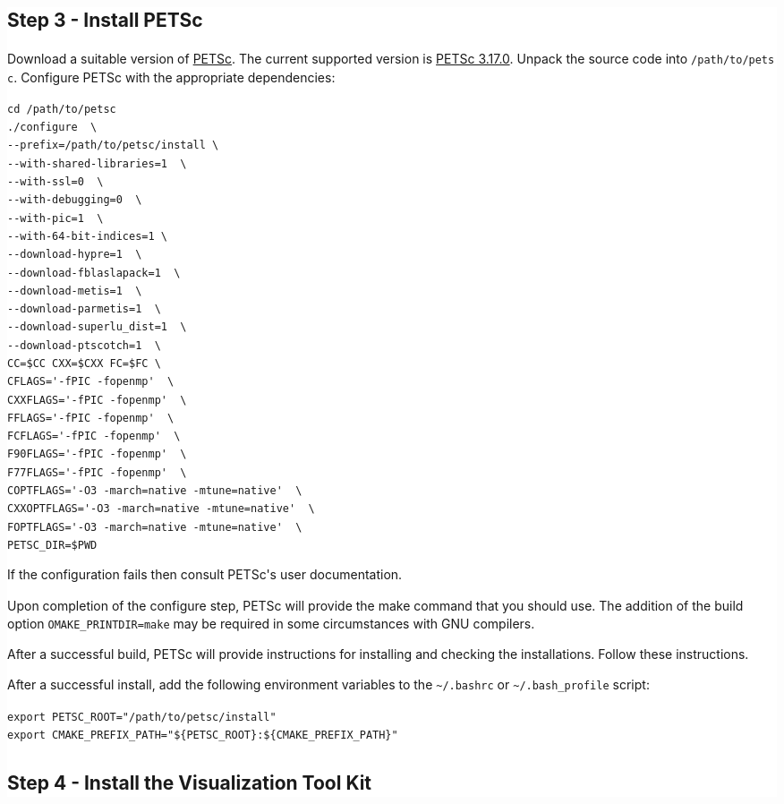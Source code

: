 ## Step 3 - Install PETSc

Download a suitable version of
[PETSc](https://web.cels.anl.gov/projects/petsc/download/release-snapshots/).
The current supported version is
[PETSc 3.17.0](https://web.cels.anl.gov/projects/petsc/download/release-snapshots/petsc-3.17.0.tar.gz).
Unpack the source code into `/path/to/petsc`.
Configure PETSc with the appropriate dependencies:
```shell
cd /path/to/petsc
./configure  \
--prefix=/path/to/petsc/install \
--with-shared-libraries=1  \
--with-ssl=0  \
--with-debugging=0  \
--with-pic=1  \
--with-64-bit-indices=1 \
--download-hypre=1  \
--download-fblaslapack=1  \
--download-metis=1  \
--download-parmetis=1  \
--download-superlu_dist=1  \
--download-ptscotch=1  \
CC=$CC CXX=$CXX FC=$FC \
CFLAGS='-fPIC -fopenmp'  \
CXXFLAGS='-fPIC -fopenmp'  \
FFLAGS='-fPIC -fopenmp'  \
FCFLAGS='-fPIC -fopenmp'  \
F90FLAGS='-fPIC -fopenmp'  \
F77FLAGS='-fPIC -fopenmp'  \
COPTFLAGS='-O3 -march=native -mtune=native'  \
CXXOPTFLAGS='-O3 -march=native -mtune=native'  \
FOPTFLAGS='-O3 -march=native -mtune=native'  \
PETSC_DIR=$PWD
```
If the configuration fails then consult PETSc's user documentation.

Upon completion of the configure step, PETSc will provide the make command
that you should use. The addition of the build option `OMAKE_PRINTDIR=make`
may be required in some circumstances with GNU compilers.

After a successful build, PETSc will provide instructions for installing and
checking the installations. Follow these instructions.

After a successful install, add the following environment variables to the
`~/.bashrc` or `~/.bash_profile` script:
```shell
export PETSC_ROOT="/path/to/petsc/install"
export CMAKE_PREFIX_PATH="${PETSC_ROOT}:${CMAKE_PREFIX_PATH}"
```

## Step 4 - Install the Visualization Tool Kit
